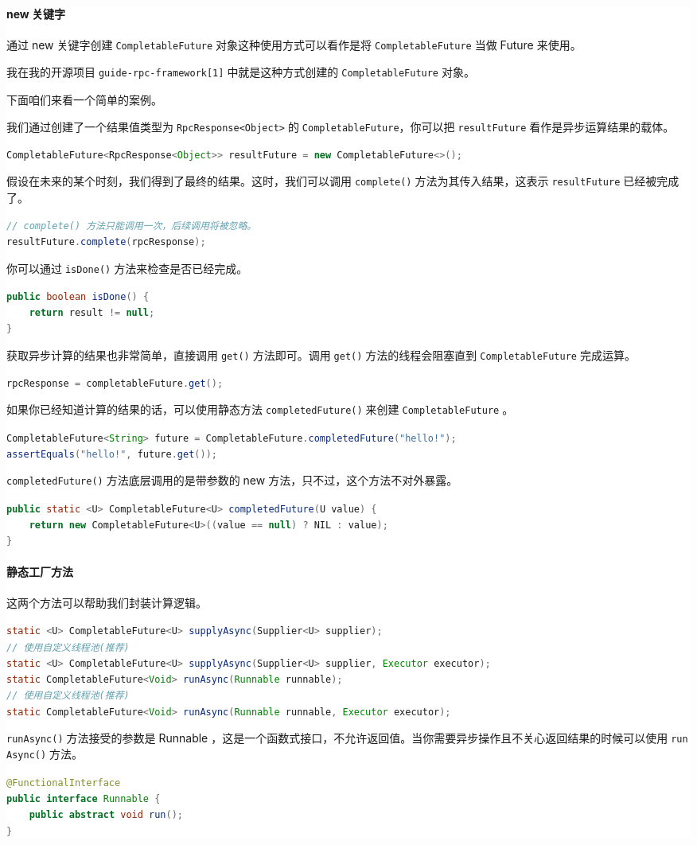 #### new 关键字
通过 new 关键字创建 `CompletableFuture` 对象这种使用方式可以看作是将 `CompletableFuture` 当做 Future 来使用。

我在我的开源项目 `guide-rpc-framework[1]` 中就是这种方式创建的 `CompletableFuture` 对象。

下面咱们来看一个简单的案例。

我们通过创建了一个结果值类型为 `RpcResponse<Object>` 的 `CompletableFuture`，你可以把 `resultFuture` 看作是异步运算结果的载体。
```java
CompletableFuture<RpcResponse<Object>> resultFuture = new CompletableFuture<>();
```

假设在未来的某个时刻，我们得到了最终的结果。这时，我们可以调用 `complete()` 方法为其传入结果，这表示 `resultFuture` 已经被完成了。
```java
// complete() 方法只能调用一次，后续调用将被忽略。
resultFuture.complete(rpcResponse);
```

你可以通过 `isDone()` 方法来检查是否已经完成。
```java
public boolean isDone() {
    return result != null;
}
```

获取异步计算的结果也非常简单，直接调用 `get()` 方法即可。调用 `get()` 方法的线程会阻塞直到 `CompletableFuture` 完成运算。
```java
rpcResponse = completableFuture.get();
```

如果你已经知道计算的结果的话，可以使用静态方法 `completedFuture()` 来创建 `CompletableFuture` 。
```java
CompletableFuture<String> future = CompletableFuture.completedFuture("hello!");
assertEquals("hello!", future.get());
```

`completedFuture()` 方法底层调用的是带参数的 new 方法，只不过，这个方法不对外暴露。
```java
public static <U> CompletableFuture<U> completedFuture(U value) {
    return new CompletableFuture<U>((value == null) ? NIL : value);
}
```

#### 静态工厂方法
这两个方法可以帮助我们封装计算逻辑。
```java
static <U> CompletableFuture<U> supplyAsync(Supplier<U> supplier);
// 使用自定义线程池(推荐)
static <U> CompletableFuture<U> supplyAsync(Supplier<U> supplier, Executor executor);
static CompletableFuture<Void> runAsync(Runnable runnable);
// 使用自定义线程池(推荐)
static CompletableFuture<Void> runAsync(Runnable runnable, Executor executor);
```

`runAsync()` 方法接受的参数是 Runnable ，这是一个函数式接口，不允许返回值。当你需要异步操作且不关心返回结果的时候可以使用 `runAsync()` 方法。
```java
@FunctionalInterface
public interface Runnable {
    public abstract void run();
}
```
